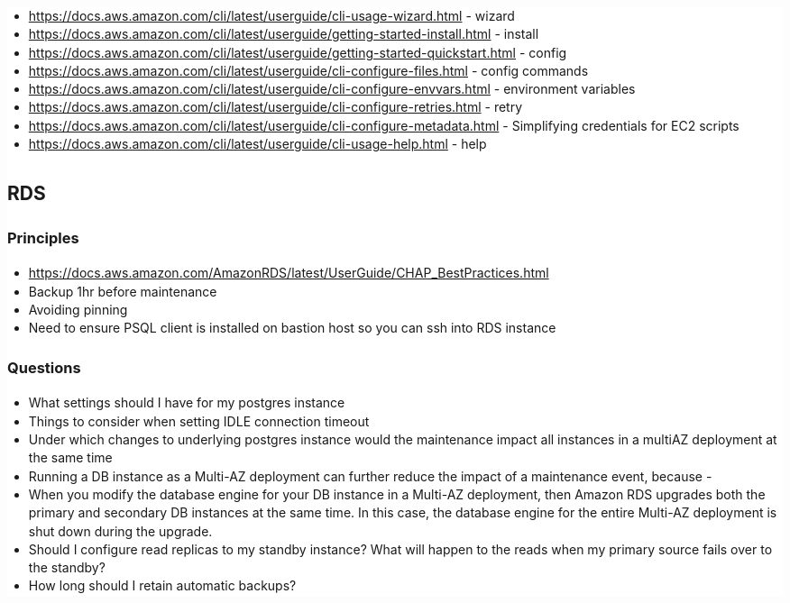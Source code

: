 - https://docs.aws.amazon.com/cli/latest/userguide/cli-usage-wizard.html - wizard
- https://docs.aws.amazon.com/cli/latest/userguide/getting-started-install.html - install
- https://docs.aws.amazon.com/cli/latest/userguide/getting-started-quickstart.html - config
- https://docs.aws.amazon.com/cli/latest/userguide/cli-configure-files.html - config commands
- https://docs.aws.amazon.com/cli/latest/userguide/cli-configure-envvars.html - environment variables
- https://docs.aws.amazon.com/cli/latest/userguide/cli-configure-retries.html - retry
- https://docs.aws.amazon.com/cli/latest/userguide/cli-configure-metadata.html - Simplifying credentials for EC2 scripts
- https://docs.aws.amazon.com/cli/latest/userguide/cli-usage-help.html - help

## RDS

### Principles
- https://docs.aws.amazon.com/AmazonRDS/latest/UserGuide/CHAP_BestPractices.html
- Backup 1hr before maintenance
- Avoiding pinning
- Need to ensure PSQL client is installed on bastion host so you can ssh into RDS instance

### Questions
- What settings should I have for my postgres instance
- Things to consider when setting IDLE connection timeout
- Under which changes to underlying postgres instance would the maintenance impact all instances in a multiAZ deployment at the same time
- Running a DB instance as a Multi-AZ deployment can further reduce the impact of a maintenance event, because -
- When you modify the database engine for your DB instance in a Multi-AZ deployment, then Amazon RDS upgrades both the primary and secondary DB instances at the same time. In this case, the database engine for the entire Multi-AZ deployment is shut down during the upgrade.
- Should I configure read replicas to my standby instance? What will happen to the reads when my primary source fails over to the standby?
- How long should I retain automatic backups?
